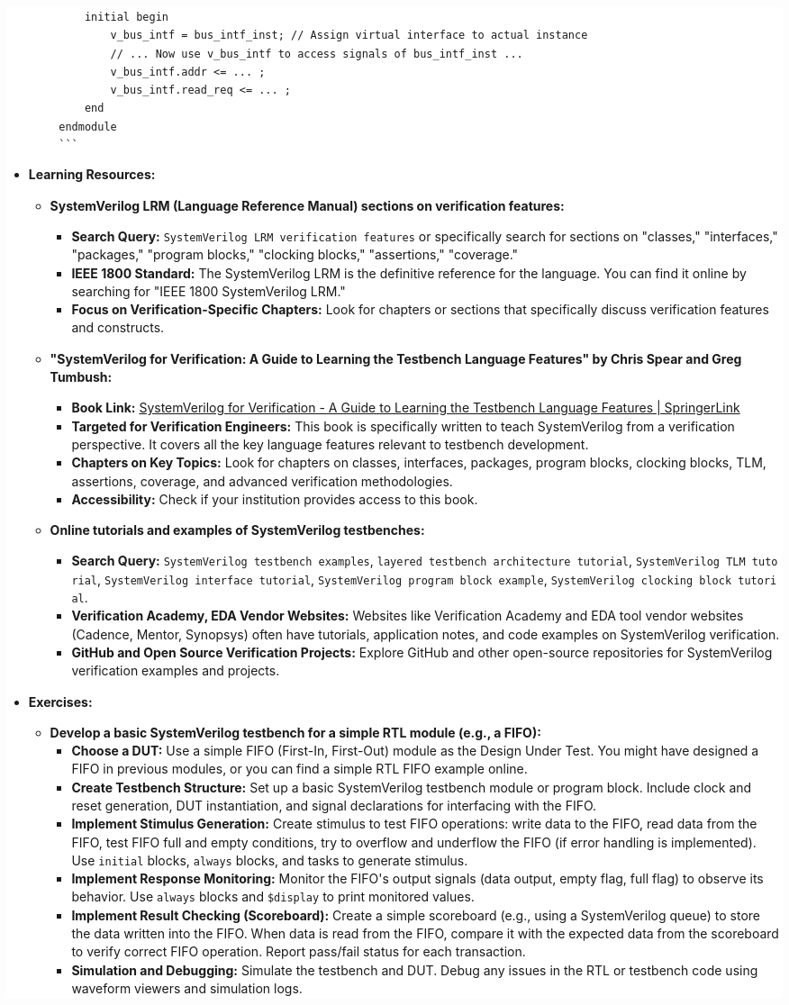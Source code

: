                 initial begin
                    v_bus_intf = bus_intf_inst; // Assign virtual interface to actual instance
                    // ... Now use v_bus_intf to access signals of bus_intf_inst ...
                    v_bus_intf.addr <= ... ;
                    v_bus_intf.read_req <= ... ;
                end
            endmodule
            ```

*   **Learning Resources:**

    *   **SystemVerilog LRM (Language Reference Manual) sections on verification features:**
        *   **Search Query:** `SystemVerilog LRM verification features` or specifically search for sections on "classes," "interfaces," "packages," "program blocks," "clocking blocks," "assertions," "coverage."
        *   **IEEE 1800 Standard:** The SystemVerilog LRM is the definitive reference for the language. You can find it online by searching for "IEEE 1800 SystemVerilog LRM."
        *   **Focus on Verification-Specific Chapters:**  Look for chapters or sections that specifically discuss verification features and constructs.

    *   **"SystemVerilog for Verification: A Guide to Learning the Testbench Language Features" by Chris Spear and Greg Tumbush:**
        *   **Book Link:** [SystemVerilog for Verification - A Guide to Learning the Testbench Language Features | SpringerLink](https://link.springer.com/book/10.1007/978-0-387-69999-9)
        *   **Targeted for Verification Engineers:** This book is specifically written to teach SystemVerilog from a verification perspective. It covers all the key language features relevant to testbench development.
        *   **Chapters on Key Topics:**  Look for chapters on classes, interfaces, packages, program blocks, clocking blocks, TLM, assertions, coverage, and advanced verification methodologies.
        *   **Accessibility:** Check if your institution provides access to this book.

    *   **Online tutorials and examples of SystemVerilog testbenches:**
        *   **Search Query:** `SystemVerilog testbench examples`, `layered testbench architecture tutorial`, `SystemVerilog TLM tutorial`, `SystemVerilog interface tutorial`, `SystemVerilog program block example`, `SystemVerilog clocking block tutorial`.
        *   **Verification Academy, EDA Vendor Websites:** Websites like Verification Academy and EDA tool vendor websites (Cadence, Mentor, Synopsys) often have tutorials, application notes, and code examples on SystemVerilog verification.
        *   **GitHub and Open Source Verification Projects:** Explore GitHub and other open-source repositories for SystemVerilog verification examples and projects.

*   **Exercises:**

    *   **Develop a basic SystemVerilog testbench for a simple RTL module (e.g., a FIFO):**
        *   **Choose a DUT:**  Use a simple FIFO (First-In, First-Out) module as the Design Under Test. You might have designed a FIFO in previous modules, or you can find a simple RTL FIFO example online.
        *   **Create Testbench Structure:**  Set up a basic SystemVerilog testbench module or program block. Include clock and reset generation, DUT instantiation, and signal declarations for interfacing with the FIFO.
        *   **Implement Stimulus Generation:**  Create stimulus to test FIFO operations: write data to the FIFO, read data from the FIFO, test FIFO full and empty conditions, try to overflow and underflow the FIFO (if error handling is implemented). Use `initial` blocks, `always` blocks, and tasks to generate stimulus.
        *   **Implement Response Monitoring:**  Monitor the FIFO's output signals (data output, empty flag, full flag) to observe its behavior. Use `always` blocks and `$display` to print monitored values.
        *   **Implement Result Checking (Scoreboard):**  Create a simple scoreboard (e.g., using a SystemVerilog queue) to store the data written into the FIFO. When data is read from the FIFO, compare it with the expected data from the scoreboard to verify correct FIFO operation. Report pass/fail status for each transaction.
        *   **Simulation and Debugging:**  Simulate the testbench and DUT. Debug any issues in the RTL or testbench code using waveform viewers and simulation logs.
